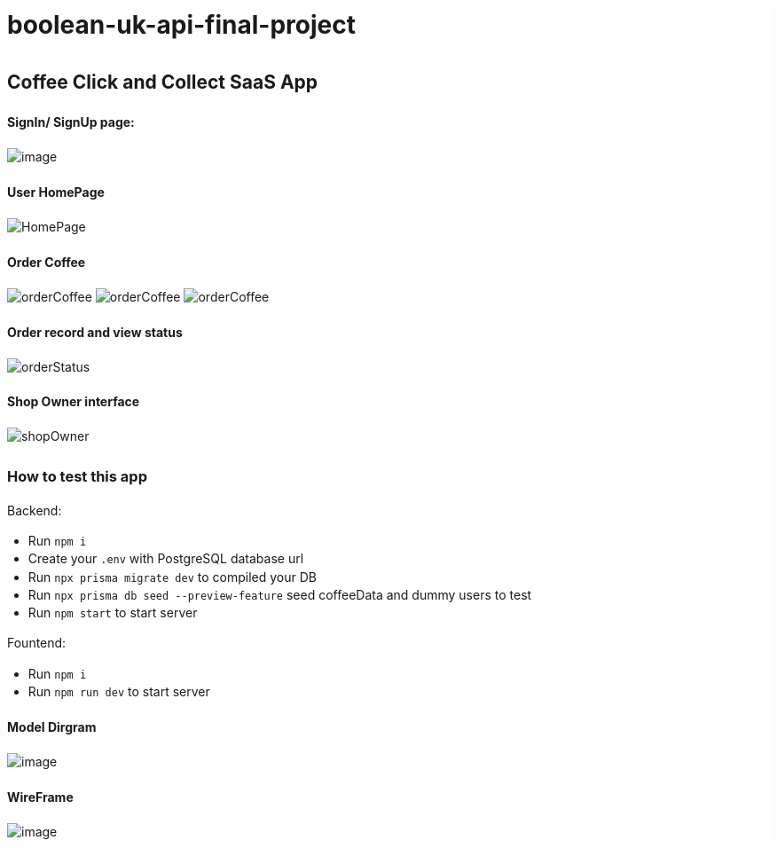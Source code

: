 # boolean-uk-api-final-project
## Coffee Click and Collect SaaS App

#### SignIn/ SignUp page:
![image](https://user-images.githubusercontent.com/81304846/131757185-a03d73b8-da32-4689-b768-9923e790ee76.png)

#### User HomePage

<img src="https://user-images.githubusercontent.com/81304846/131757373-9334d8d8-7c90-4862-9a38-69d9fd75ae8a.png" alt="HomePage" width="300"/>


#### Order Coffee
<img src="https://user-images.githubusercontent.com/81304846/131757433-6b8fbd43-deeb-4fc9-9316-0bc5e6e864c0.png" alt="orderCoffee" width="600"/>
<img src="https://user-images.githubusercontent.com/81304846/131757486-a043f8e0-22b2-4bc8-a36f-b45357e022aa.png" alt="orderCoffee" width="600"/>
<img src="https://user-images.githubusercontent.com/81304846/131757804-9017b371-9610-4e2c-9359-dd08ea709c93.png" alt="orderCoffee" width="600"/>

#### Order record and view status
<img src="https://user-images.githubusercontent.com/81304846/131758180-75128f32-1d4e-4f87-8ef6-1ace017cea47.png" alt="orderStatus" width="600"/>

#### Shop Owner interface
<img src="https://user-images.githubusercontent.com/81304846/131758488-737c9a1c-7b57-4264-a566-8dbbde93f33b.png" alt="shopOwner" width="600"/>


### How to test this app

Backend:
- Run ` npm i `
- Create your ` .env ` with PostgreSQL database url
- Run ` npx prisma migrate dev ` to compiled your DB
- Run ` npx prisma db seed --preview-feature ` seed coffeeData and dummy users to test
- Run ` npm start ` to start server

Fountend:
- Run ` npm i `
- Run ` npm run dev ` to start server


#### Model Dirgram
![image](https://user-images.githubusercontent.com/81304846/131756512-755dff91-c155-40b8-a6f4-80227cfcfa18.png)

#### WireFrame 
![image](https://user-images.githubusercontent.com/81304846/131756307-b778b5a1-a9a6-44bb-9fa5-cdeffe6ee9d2.png)



